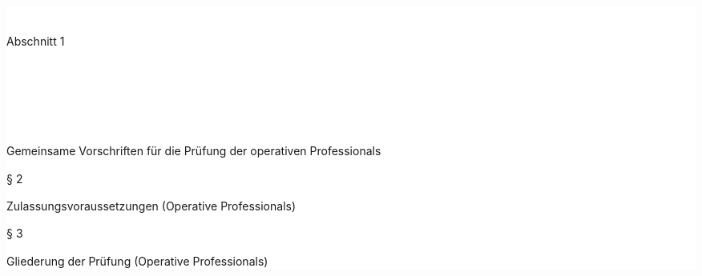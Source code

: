  

</td>

<td style colspan="3" align="left" valign="top" charoff="50">

Abschnitt 1

</td>

</tr>

<tr>

<td style align="left" valign="top" charoff="50">

 

</td>

<td style align="left" valign="top" charoff="50">

 

</td>

<td style align="left" valign="top" charoff="50">

 

</td>

<td style colspan="2" align="left" valign="top" charoff="50">

Gemeinsame Vorschriften für die Prüfung der operativen Professionals

</td>

</tr>

<tr>

<td style colspan="4" align="left" valign="top" charoff="50">

§ 2

</td>

<td style align="left" valign="top" charoff="50">

Zulassungsvoraussetzungen (Operative Professionals)

</td>

</tr>

<tr>

<td style colspan="4" align="left" valign="top" charoff="50">

§ 3

</td>

<td style align="left" valign="top" charoff="50">

Gliederung der Prüfung (Operative Professionals)
